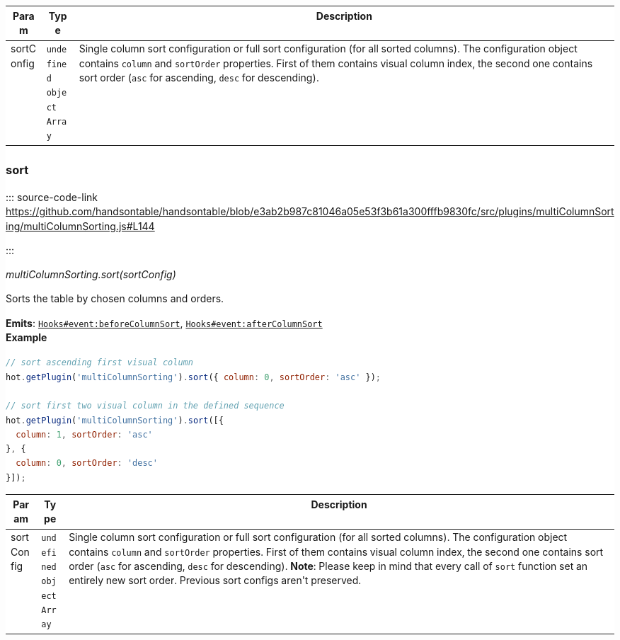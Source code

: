 | Param | Type | Description |
| --- | --- | --- |
| sortConfig | `undefined` <br/> `object` <br/> `Array` | Single column sort configuration or full sort configuration (for all sorted columns). The configuration object contains `column` and `sortOrder` properties. First of them contains visual column index, the second one contains sort order (`asc` for ascending, `desc` for descending). |



### sort
  
::: source-code-link https://github.com/handsontable/handsontable/blob/e3ab2b987c81046a05e53f3b61a300fffb9830fc/src/plugins/multiColumnSorting/multiColumnSorting.js#L144

:::

_multiColumnSorting.sort(sortConfig)_

Sorts the table by chosen columns and orders.

**Emits**: [`Hooks#event:beforeColumnSort`](@/api/hooks.md#beforecolumnsort), [`Hooks#event:afterColumnSort`](@/api/hooks.md#aftercolumnsort)  
**Example**  
```js
// sort ascending first visual column
hot.getPlugin('multiColumnSorting').sort({ column: 0, sortOrder: 'asc' });

// sort first two visual column in the defined sequence
hot.getPlugin('multiColumnSorting').sort([{
  column: 1, sortOrder: 'asc'
}, {
  column: 0, sortOrder: 'desc'
}]);
```

| Param | Type | Description |
| --- | --- | --- |
| sortConfig | `undefined` <br/> `object` <br/> `Array` | Single column sort configuration or full sort configuration (for all sorted columns). The configuration object contains `column` and `sortOrder` properties. First of them contains visual column index, the second one contains sort order (`asc` for ascending, `desc` for descending). **Note**: Please keep in mind that every call of `sort` function set an entirely new sort order. Previous sort configs aren't preserved. |


